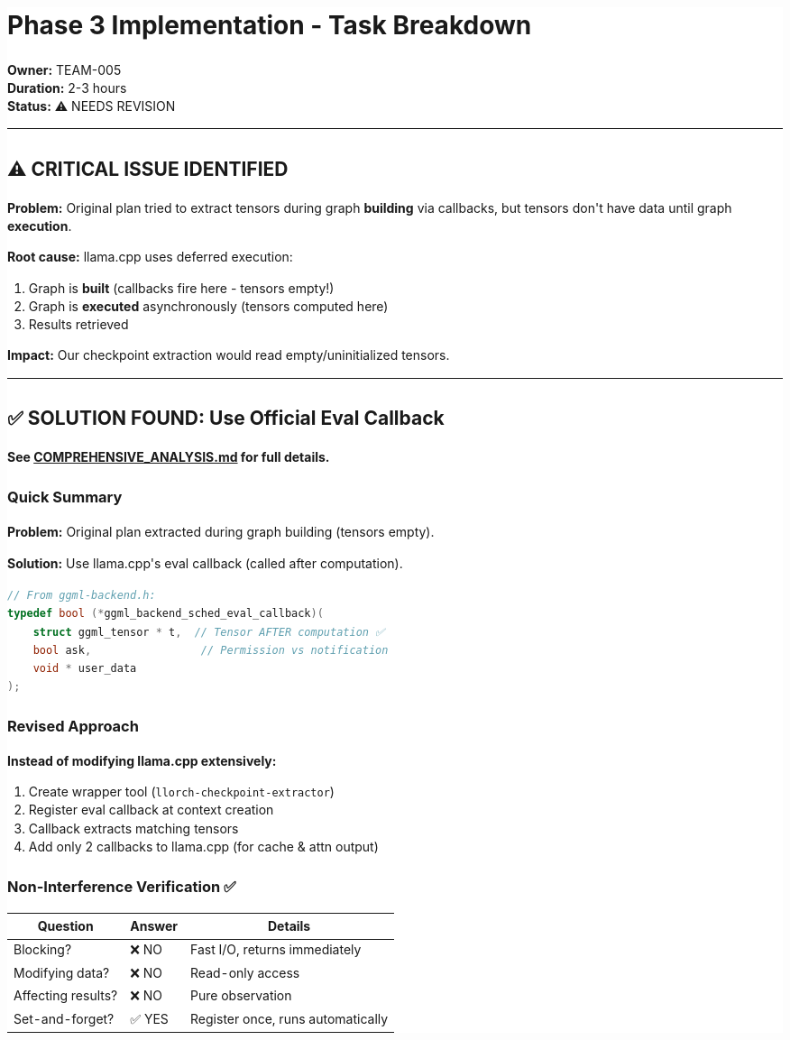 # Phase 3 Implementation - Task Breakdown

**Owner:** TEAM-005  
**Duration:** 2-3 hours  
**Status:** ⚠️ NEEDS REVISION

---

## ⚠️ CRITICAL ISSUE IDENTIFIED

**Problem:** Original plan tried to extract tensors during graph **building** via callbacks, but tensors don't have data until graph **execution**.

**Root cause:** llama.cpp uses deferred execution:
1. Graph is **built** (callbacks fire here - tensors empty!)
2. Graph is **executed** asynchronously (tensors computed here)
3. Results retrieved

**Impact:** Our checkpoint extraction would read empty/uninitialized tensors.

---

## ✅ SOLUTION FOUND: Use Official Eval Callback

**See [COMPREHENSIVE_ANALYSIS.md](COMPREHENSIVE_ANALYSIS.md) for full details.**

### Quick Summary

**Problem:** Original plan extracted during graph building (tensors empty).

**Solution:** Use llama.cpp's eval callback (called after computation).

```cpp
// From ggml-backend.h:
typedef bool (*ggml_backend_sched_eval_callback)(
    struct ggml_tensor * t,  // Tensor AFTER computation ✅
    bool ask,                 // Permission vs notification
    void * user_data
);
```

### Revised Approach

**Instead of modifying llama.cpp extensively:**
1. Create wrapper tool (`llorch-checkpoint-extractor`)
2. Register eval callback at context creation
3. Callback extracts matching tensors
4. Add only 2 callbacks to llama.cpp (for cache & attn output)

### Non-Interference Verification ✅

| Question | Answer | Details |
|----------|--------|---------|
| Blocking? | ❌ NO | Fast I/O, returns immediately |
| Modifying data? | ❌ NO | Read-only access |
| Affecting results? | ❌ NO | Pure observation |
| Set-and-forget? | ✅ YES | Register once, runs automatically |
